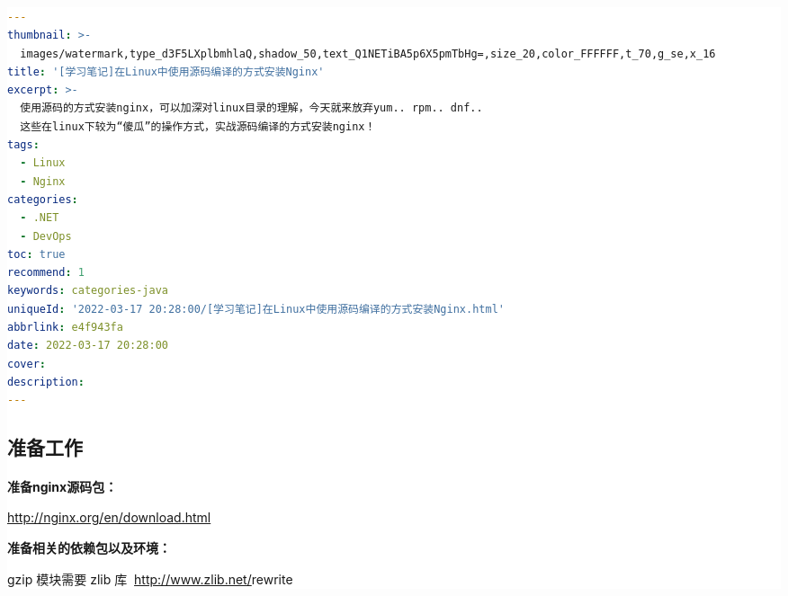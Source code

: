 ```yaml
---
thumbnail: >-
  images/watermark,type_d3F5LXplbmhlaQ,shadow_50,text_Q1NETiBA5p6X5pmTbHg=,size_20,color_FFFFFF,t_70,g_se,x_16
title: '[学习笔记]在Linux中使用源码编译的方式安装Nginx'
excerpt: >-
  使用源码的方式安装nginx，可以加深对linux目录的理解，今天就来放弃yum.. rpm.. dnf..
  这些在linux下较为“傻瓜”的操作方式，实战源码编译的方式安装nginx！
tags:
  - Linux
  - Nginx
categories:
  - .NET
  - DevOps
toc: true
recommend: 1
keywords: categories-java
uniqueId: '2022-03-17 20:28:00/[学习笔记]在Linux中使用源码编译的方式安装Nginx.html'
abbrlink: e4f943fa
date: 2022-03-17 20:28:00
cover:
description:
---
```

<h2><span data-cke-copybin-start="1"><span data-cke-copybin-start="1">​</span></span>准备工作</h2>
<p><strong>准备nginx源码包：</strong></p>
<p><span class="cke_widget_wrapper cke_widget_inline cke_widget_csdnlink cke_widget_wrapper_has-card cke_widget_selected" data-cke-display-name="a" data-cke-filter="off" data-cke-widget-id="31" data-cke-widget-wrapper="1"><a class="has-card cke_widget_editable cke_widget_element" title="nginx: download" href="http://nginx.org/en/download.html" data-cke-enter-mode="2" data-cke-saved-href="http://nginx.org/en/download.html" data-cke-widget-data="%7B%22url%22%3A%22http%3A%2F%2Fnginx.org%2Fen%2Fdownload.html%22%2C%22text%22%3A%22nginx%3A%20download%22%2C%22desc%22%3A%22%22%2C%22icon%22%3A%22https%3A%2F%2Fcsdnimg.cn%2Frelease%2Fblog_editor_html%2Frelease2.0.8%2Fckeditor%2Fplugins%2FCsdnLink%2Ficons%2Ficon-default.png%3Ft%3DM276%22%2C%22isCard%22%3Atrue%2C%22hasResquest%22%3Atrue%2C%22iconDefault%22%3A%22https%3A%2F%2Fcsdnimg.cn%2Frelease%2Fblog_editor_html%2Frelease2.0.8%2Fckeditor%2Fplugins%2FCsdnLink%2Ficons%2Ficon-default.png%3Ft%3DM276%22%2C%22id%22%3A%22OzCUuY-1647519956136%22%2C%22classes%22%3A%7B%22has-card%22%3A1%7D%7D" data-cke-widget-editable="text" data-cke-widget-keep-attr="0" data-cke-widget-upcasted="1" data-link-icon="https://csdnimg.cn/release/blog_editor_html/release2.0.8/ckeditor/plugins/CsdnLink/icons/icon-default.png?t=M276" data-link-title="nginx: download" data-widget="csdnlink"><span class="link-card-box"><span class="link-title"><span class="link-link">http://nginx.org/en/download.html</span></span></span></a></span></p>
<p><span class="cke_widget_wrapper cke_widget_inline cke_widget_csdnlink cke_widget_wrapper_has-card cke_widget_selected" data-cke-display-name="a" data-cke-filter="off" data-cke-widget-id="31" data-cke-widget-wrapper="1"><strong>准备相关的依赖包以及环境：</strong></span></p>
<p><span class="cke_widget_wrapper cke_widget_inline cke_widget_csdnlink cke_widget_wrapper_has-card cke_widget_selected" data-cke-display-name="a" data-cke-filter="off" data-cke-widget-id="31" data-cke-widget-wrapper="1"> gzip 模块需要 zlib 库&nbsp;&nbsp;<span class="cke_widget_wrapper cke_widget_inline cke_widget_csdnlink cke_widget_wrapper_has-card cke_widget_selected" data-cke-display-name="a" data-cke-filter="off" data-cke-widget-id="30" data-cke-widget-wrapper="1"><a class="has-card cke_widget_editable cke_widget_element" title="zlib Home Site" href="http://www.zlib.net/" data-cke-enter-mode="2" data-cke-saved-href="http://www.zlib.net/" data-cke-widget-data="%7B%22url%22%3A%22http%3A%2F%2Fwww.zlib.net%2F%22%2C%22text%22%3A%22zlib%20Home%20Site%22%2C%22desc%22%3A%22%22%2C%22icon%22%3A%22https%3A%2F%2Fcsdnimg.cn%2Frelease%2Fblog_editor_html%2Frelease2.0.8%2Fckeditor%2Fplugins%2FCsdnLink%2Ficons%2Ficon-default.png%3Ft%3DM276%22%2C%22isCard%22%3Atrue%2C%22hasResquest%22%3Atrue%2C%22iconDefault%22%3A%22https%3A%2F%2Fcsdnimg.cn%2Frelease%2Fblog_editor_html%2Frelease2.0.8%2Fckeditor%2Fplugins%2FCsdnLink%2Ficons%2Ficon-default.png%3Ft%3DM276%22%2C%22id%22%3A%22WS8VjK-1647519956130%22%2C%22classes%22%3A%7B%22has-card%22%3A1%7D%7D" data-cke-widget-editable="text" data-cke-widget-keep-attr="0" data-cke-widget-upcasted="1" data-link-icon="https://csdnimg.cn/release/blog_editor_html/release2.0.8/ckeditor/plugins/CsdnLink/icons/icon-default.png?t=M276" data-link-title="zlib Home Site" data-widget="csdnlink"><span class="link-card-box"><span class="link-title"><span class="link-link">http://www.zlib.net/</span></span></span></a>rewrite </span></span></p>